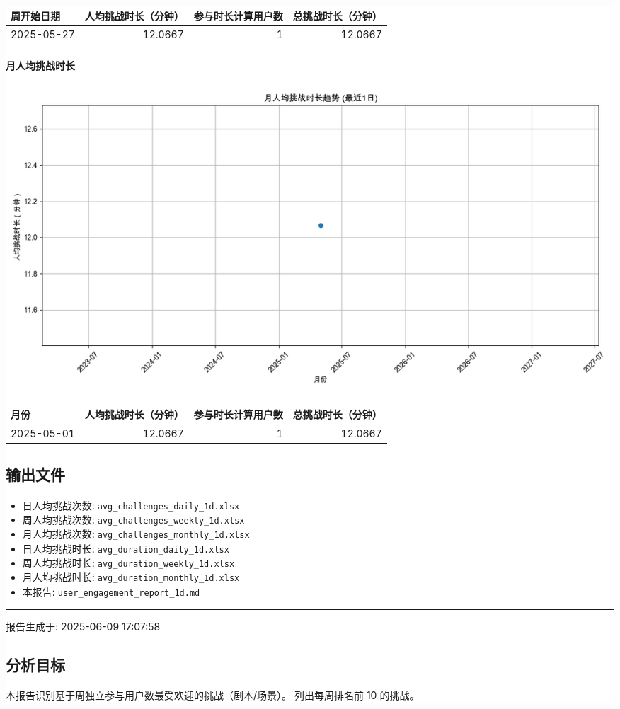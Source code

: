 | 周开始日期   |   人均挑战时长（分钟） |   参与时长计算用户数 |   总挑战时长（分钟） |
|:-------------|-----------------------:|---------------------:|---------------------:|
| 2025-05-27   |                12.0667 |                    1 |              12.0667 |

#### 月人均挑战时长
![月人均挑战时长趋势](../user_engagement_analysis/avg_duration_monthly_trend_1d.png)

| 月份       |   人均挑战时长（分钟） |   参与时长计算用户数 |   总挑战时长（分钟） |
|:-----------|-----------------------:|---------------------:|---------------------:|
| 2025-05-01 |                12.0667 |                    1 |              12.0667 |

## 输出文件
- 日人均挑战次数: `avg_challenges_daily_1d.xlsx`
- 周人均挑战次数: `avg_challenges_weekly_1d.xlsx`
- 月人均挑战次数: `avg_challenges_monthly_1d.xlsx`
- 日人均挑战时长: `avg_duration_daily_1d.xlsx`
- 周人均挑战时长: `avg_duration_weekly_1d.xlsx`
- 月人均挑战时长: `avg_duration_monthly_1d.xlsx`
- 本报告: `user_engagement_report_1d.md`


---


报告生成于: 2025-06-09 17:07:58

## 分析目标
本报告识别基于周独立参与用户数最受欢迎的挑战（剧本/场景）。
列出每周排名前 10 的挑战。
